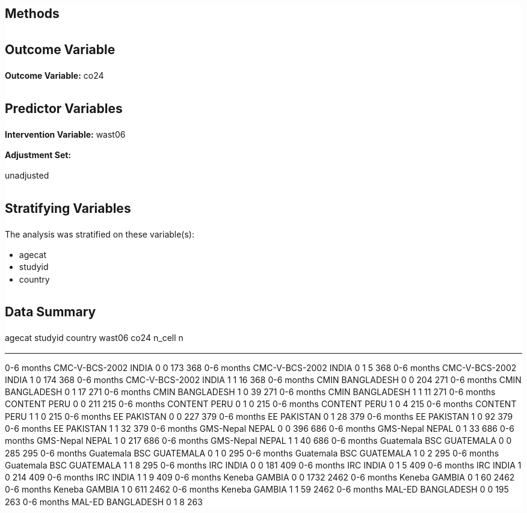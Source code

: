 





## Methods
## Outcome Variable

**Outcome Variable:** co24

## Predictor Variables

**Intervention Variable:** wast06

**Adjustment Set:**

unadjusted

## Stratifying Variables

The analysis was stratified on these variable(s):

* agecat
* studyid
* country

## Data Summary

agecat         studyid          country                         wast06   co24   n_cell      n
-------------  ---------------  -----------------------------  -------  -----  -------  -----
0-6 months     CMC-V-BCS-2002   INDIA                                0      0      173    368
0-6 months     CMC-V-BCS-2002   INDIA                                0      1        5    368
0-6 months     CMC-V-BCS-2002   INDIA                                1      0      174    368
0-6 months     CMC-V-BCS-2002   INDIA                                1      1       16    368
0-6 months     CMIN             BANGLADESH                           0      0      204    271
0-6 months     CMIN             BANGLADESH                           0      1       17    271
0-6 months     CMIN             BANGLADESH                           1      0       39    271
0-6 months     CMIN             BANGLADESH                           1      1       11    271
0-6 months     CONTENT          PERU                                 0      0      211    215
0-6 months     CONTENT          PERU                                 0      1        0    215
0-6 months     CONTENT          PERU                                 1      0        4    215
0-6 months     CONTENT          PERU                                 1      1        0    215
0-6 months     EE               PAKISTAN                             0      0      227    379
0-6 months     EE               PAKISTAN                             0      1       28    379
0-6 months     EE               PAKISTAN                             1      0       92    379
0-6 months     EE               PAKISTAN                             1      1       32    379
0-6 months     GMS-Nepal        NEPAL                                0      0      396    686
0-6 months     GMS-Nepal        NEPAL                                0      1       33    686
0-6 months     GMS-Nepal        NEPAL                                1      0      217    686
0-6 months     GMS-Nepal        NEPAL                                1      1       40    686
0-6 months     Guatemala BSC    GUATEMALA                            0      0      285    295
0-6 months     Guatemala BSC    GUATEMALA                            0      1        0    295
0-6 months     Guatemala BSC    GUATEMALA                            1      0        2    295
0-6 months     Guatemala BSC    GUATEMALA                            1      1        8    295
0-6 months     IRC              INDIA                                0      0      181    409
0-6 months     IRC              INDIA                                0      1        5    409
0-6 months     IRC              INDIA                                1      0      214    409
0-6 months     IRC              INDIA                                1      1        9    409
0-6 months     Keneba           GAMBIA                               0      0     1732   2462
0-6 months     Keneba           GAMBIA                               0      1       60   2462
0-6 months     Keneba           GAMBIA                               1      0      611   2462
0-6 months     Keneba           GAMBIA                               1      1       59   2462
0-6 months     MAL-ED           BANGLADESH                           0      0      195    263
0-6 months     MAL-ED           BANGLADESH                           0      1        8    263